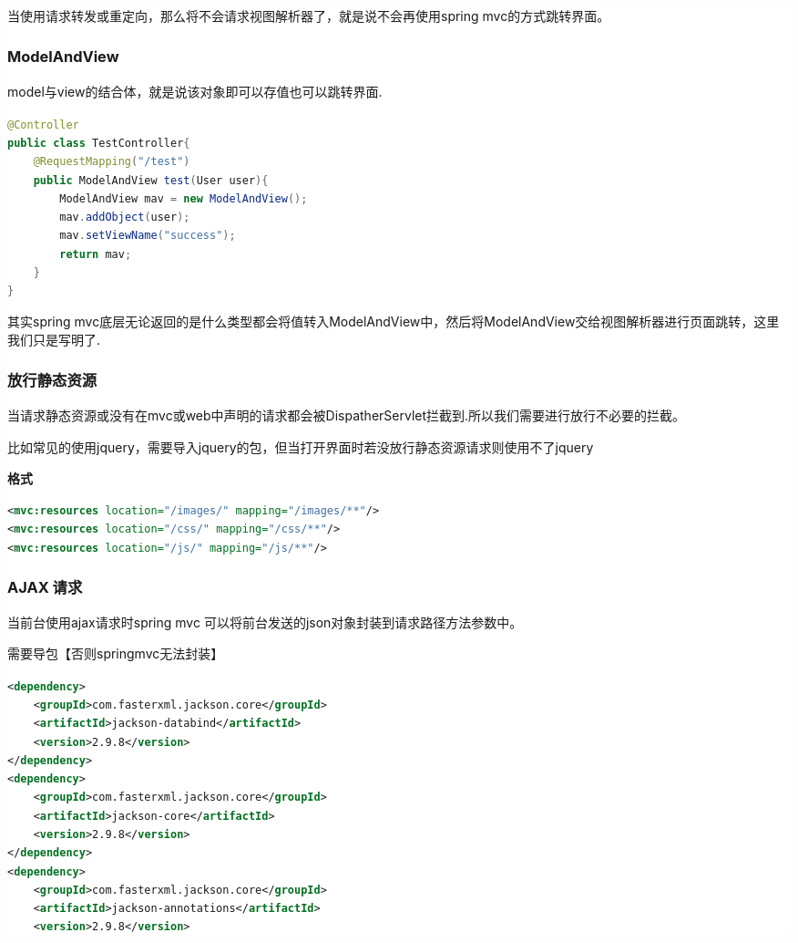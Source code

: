 当使用请求转发或重定向，那么将不会请求视图解析器了，就是说不会再使用spring mvc的方式跳转界面。









### ModelAndView

model与view的结合体，就是说该对象即可以存值也可以跳转界面.

```java
@Controller
public class TestController{
    @RequestMapping("/test")
    public ModelAndView test(User user){
        ModelAndView mav = new ModelAndView();
        mav.addObject(user);
		mav.setViewName("success");
        return mav;
    }
}
```

其实spring mvc底层无论返回的是什么类型都会将值转入ModelAndView中，然后将ModelAndView交给视图解析器进行页面跳转，这里我们只是写明了.







### 放行静态资源

当请求静态资源或没有在mvc或web中声明的请求都会被DispatherServlet拦截到.所以我们需要进行放行不必要的拦截。

比如常见的使用jquery，需要导入jquery的包，但当打开界面时若没放行静态资源请求则使用不了jquery

**格式**

```xml
<mvc:resources location="/images/" mapping="/images/**"/>
<mvc:resources location="/css/" mapping="/css/**"/>
<mvc:resources location="/js/" mapping="/js/**"/>
```









### AJAX 请求

当前台使用ajax请求时spring mvc 可以将前台发送的json对象封装到请求路径方法参数中。

需要导包【否则springmvc无法封装】

```xml
<dependency>
    <groupId>com.fasterxml.jackson.core</groupId>
    <artifactId>jackson-databind</artifactId>
    <version>2.9.8</version>
</dependency>
<dependency>
    <groupId>com.fasterxml.jackson.core</groupId>
    <artifactId>jackson-core</artifactId>
    <version>2.9.8</version>
</dependency>
<dependency>
    <groupId>com.fasterxml.jackson.core</groupId>
    <artifactId>jackson-annotations</artifactId>
    <version>2.9.8</version>
```